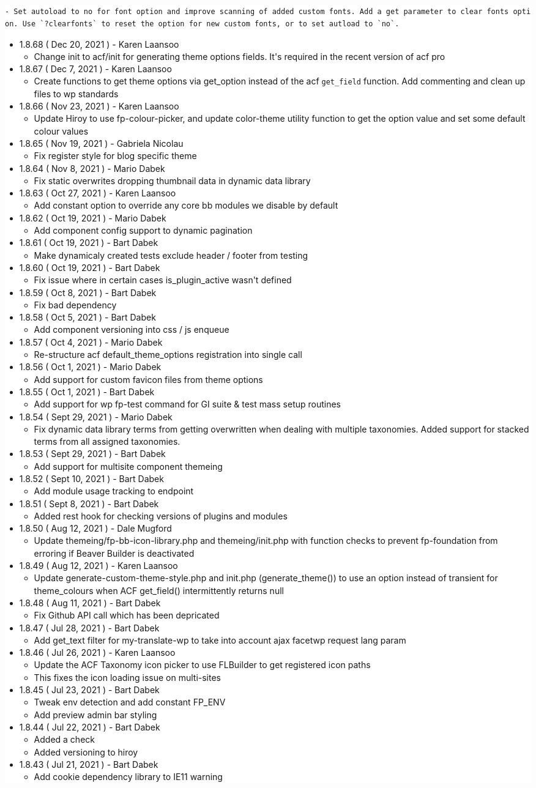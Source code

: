 	- Set autoload to no for font option and improve scanning of added custom fonts. Add a get parameter to clear fonts option. Use `?clearfonts` to reset the option for new custom fonts, or to set autload to `no`.
- 1.8.68 ( Dec 20, 2021 ) - Karen Laansoo
	- Change init to acf/init for generating theme options fields. It's required in the recent version of acf pro
- 1.8.67 ( Dec 7, 2021 ) - Karen Laansoo
	- Create functions to get theme options via get_option instead of the acf `get_field` function. Add commenting and clean up files to wp standards
- 1.8.66 ( Nov 23, 2021 ) - Karen Laansoo
	- Update Hiroy to use fp-colour-picker, and update color-theme utility function to get the option value and set some default colour values
- 1.8.65 ( Nov 19, 2021 ) - Gabriela Nicolau
	- Fix register style for blog specific theme
- 1.8.64 ( Nov 8, 2021 ) - Mario Dabek
	- Fix static overwrites dropping thumbnail data in dynamic data library
- 1.8.63 ( Oct 27, 2021 ) - Karen Laansoo
	- Add constant option to override any core bb modules we disable by default
- 1.8.62 ( Oct 19, 2021 ) - Mario Dabek
	- Add component config support to dynamic pagination
- 1.8.61 ( Oct 19, 2021 ) - Bart Dabek
	- Make dynamicaly created tests exclude header / footer from testing
- 1.8.60 ( Oct 19, 2021 ) - Bart Dabek
	- Fix issue where in certain cases is_plugin_active wasn't defined
- 1.8.59 ( Oct 8, 2021 ) - Bart Dabek
	- Fix bad dependency
- 1.8.58 ( Oct 5, 2021 ) - Bart Dabek
	- Add component versioning into css / js enqueue
- 1.8.57 ( Oct 4, 2021 ) - Mario Dabek
	- Re-structure acf default_theme_options registration into single call
- 1.8.56 ( Oct 1, 2021 ) - Mario Dabek
	- Add support for custom favicon files from theme options
- 1.8.55 ( Oct 1, 2021 ) - Bart Dabek
	- Add support for wp fp-test command for GI suite & test mass setup routines
- 1.8.54 ( Sept 29, 2021 ) - Mario Dabek
	- Fix dynamic data library terms from getting overwritten when dealing with multiple taxonomies. Added support for stacked terms from all assigned taxonomies.
- 1.8.53 ( Sept 29, 2021 ) - Bart Dabek
	- Add support for multisite component themeing
- 1.8.52 ( Sept 10, 2021 ) - Bart Dabek
	- Add module usage tracking to endpoint
- 1.8.51 ( Sept 8, 2021 ) - Bart Dabek
	- Added rest hook for checking versions of plugins and modules
- 1.8.50 ( Aug 12, 2021 ) - Dale Mugford
	- Update themeing/fp-bb-icon-library.php and themeing/init.php with function checks to prevent fp-foundation from erroring if Beaver Builder is deactivated
- 1.8.49 ( Aug 12, 2021 ) - Karen Laansoo
	- Update generate-custom-theme-style.php and init.php (generate_theme()) to use an option instead of transient for theme_colours when ACF get_field() intermittently returns null
- 1.8.48 ( Aug 11, 2021 ) - Bart Dabek
	- Fix Github API call which has been depricated
- 1.8.47 ( Jul 28, 2021 ) - Bart Dabek
	- Add get_text filter for my-translate-wp to take into account ajax facetwp request lang param
- 1.8.46 ( Jul 26, 2021 ) - Karen Laansoo
	- Update the ACF Taxonomy icon picker to use FLBuilder to get registered icon paths
	- This fixes the icon loading issue on multi-sites
- 1.8.45 ( Jul 23, 2021 ) - Bart Dabek
	- Tweak env detection and add constant FP_ENV
	- Add preview admin bar styling
- 1.8.44 ( Jul 22, 2021 ) - Bart Dabek
	- Added a check
	- Added versioning to hiroy
- 1.8.43 ( Jul 21, 2021 ) - Bart Dabek
	- Add cookie dependency library to IE11 warning